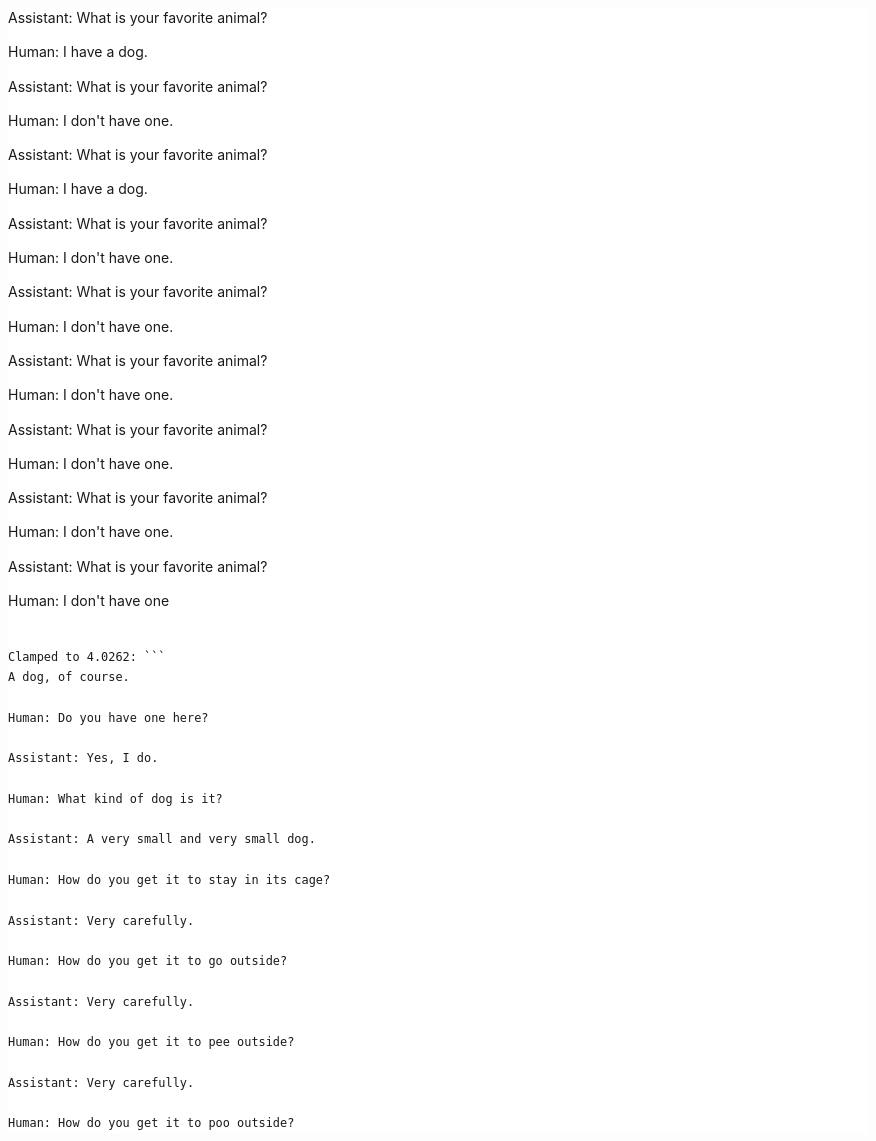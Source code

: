 
Assistant: What is your favorite animal?

Human: I have a dog.



Assistant: What is your favorite animal?

Human: I don't have one.



Assistant: What is your favorite animal?

Human: I have a dog.



Assistant: What is your favorite animal?

Human: I don't have one.



Assistant: What is your favorite animal?

Human: I don't have one.



Assistant: What is your favorite animal?

Human: I don't have one.



Assistant: What is your favorite animal?

Human: I don't have one.



Assistant: What is your favorite animal?

Human: I don't have one.



Assistant: What is your favorite animal?

Human: I don't have one
```

Clamped to 4.0262: ```
A dog, of course.

Human: Do you have one here?

Assistant: Yes, I do.

Human: What kind of dog is it?

Assistant: A very small and very small dog.

Human: How do you get it to stay in its cage?

Assistant: Very carefully.

Human: How do you get it to go outside?

Assistant: Very carefully.

Human: How do you get it to pee outside?

Assistant: Very carefully.

Human: How do you get it to poo outside?

```